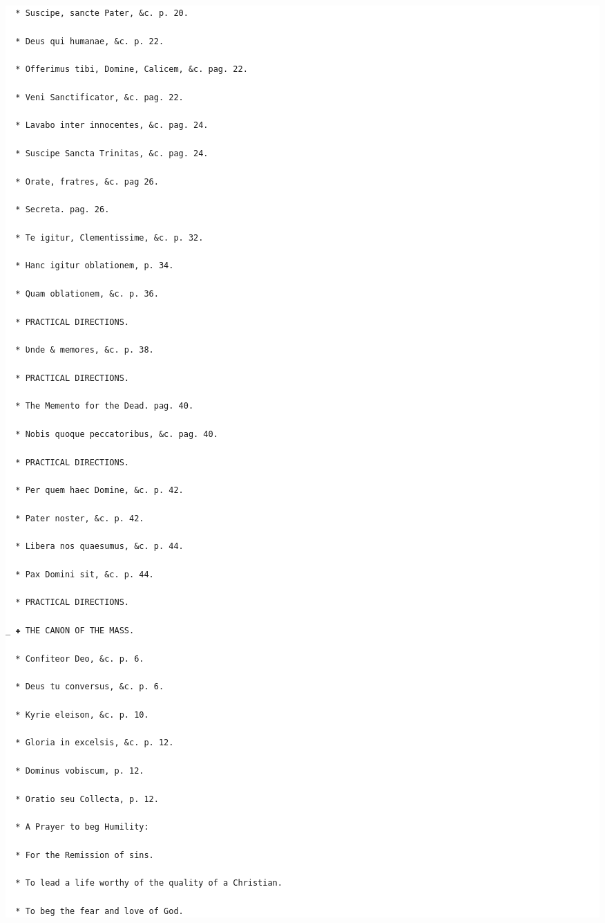       * Suscipe, sancte Pater, &c. p. 20.

      * Deus qui humanae, &c. p. 22.

      * Offerimus tibi, Domine, Calicem, &c. pag. 22.

      * Veni Sanctificator, &c. pag. 22.

      * Lavabo inter innocentes, &c. pag. 24.

      * Suscipe Sancta Trinitas, &c. pag. 24.

      * Orate, fratres, &c. pag 26.

      * Secreta. pag. 26.

      * Te igitur, Clementissime, &c. p. 32.

      * Hanc igitur oblationem, p. 34.

      * Quam oblationem, &c. p. 36.

      * PRACTICAL DIRECTIONS.

      * Ʋnde & memores, &c. p. 38.

      * PRACTICAL DIRECTIONS.

      * The Memento for the Dead. pag. 40.

      * Nobis quoque peccatoribus, &c. pag. 40.

      * PRACTICAL DIRECTIONS.

      * Per quem haec Domine, &c. p. 42.

      * Pater noster, &c. p. 42.

      * Libera nos quaesumus, &c. p. 44.

      * Pax Domini sit, &c. p. 44.

      * PRACTICAL DIRECTIONS.

    _ ✚ THE CANON OF THE MASS.

      * Confiteor Deo, &c. p. 6.

      * Deus tu conversus, &c. p. 6.

      * Kyrie eleison, &c. p. 10.

      * Gloria in excelsis, &c. p. 12.

      * Dominus vobiscum, p. 12.

      * Oratio seu Collecta, p. 12.

      * A Prayer to beg Humility:

      * For the Remission of sins.

      * To lead a life worthy of the quality of a Christian.

      * To beg the fear and love of God.
